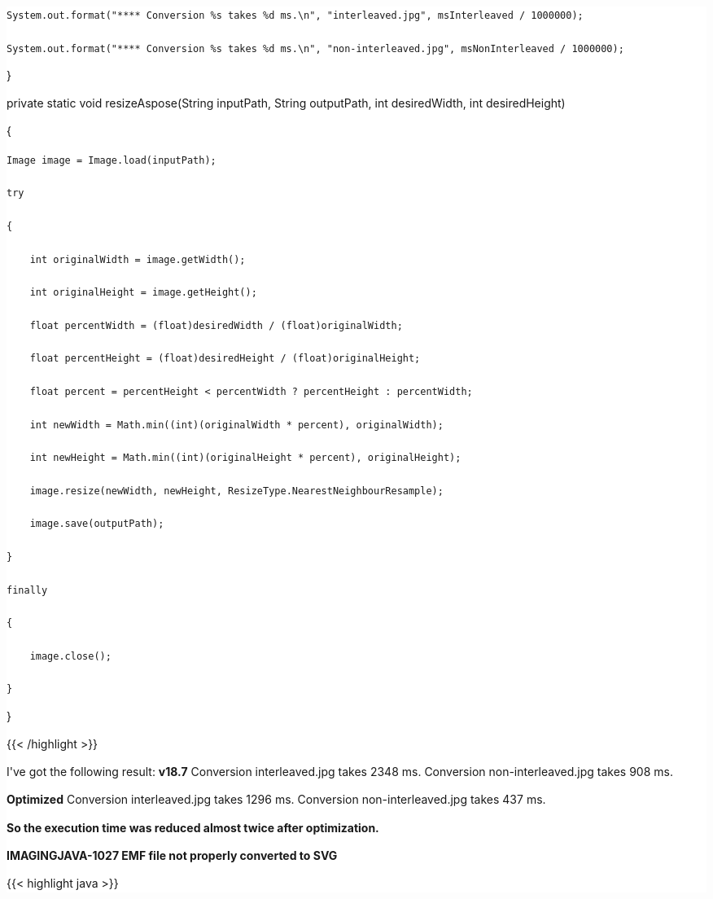 	System.out.format("**** Conversion %s takes %d ms.\n", "interleaved.jpg", msInterleaved / 1000000);

	System.out.format("**** Conversion %s takes %d ms.\n", "non-interleaved.jpg", msNonInterleaved / 1000000);

}

private static void resizeAspose(String inputPath, String outputPath, int desiredWidth, int desiredHeight)

{

	Image image = Image.load(inputPath);

	try

	{

		int originalWidth = image.getWidth();

		int originalHeight = image.getHeight();

		float percentWidth = (float)desiredWidth / (float)originalWidth;

		float percentHeight = (float)desiredHeight / (float)originalHeight;

		float percent = percentHeight < percentWidth ? percentHeight : percentWidth;

		int newWidth = Math.min((int)(originalWidth * percent), originalWidth);

		int newHeight = Math.min((int)(originalHeight * percent), originalHeight);

		image.resize(newWidth, newHeight, ResizeType.NearestNeighbourResample);

		image.save(outputPath);

	}

	finally

	{

		image.close();

	}

}

{{< /highlight >}}

I've got the following result:
**v18.7**
Conversion interleaved.jpg takes 2348 ms.
Conversion non-interleaved.jpg takes 908 ms.

**Optimized**
Conversion interleaved.jpg takes 1296 ms.
Conversion non-interleaved.jpg takes 437 ms.

**So the execution time was reduced almost twice after optimization.**

**IMAGINGJAVA-1027 EMF file not properly converted to SVG**

{{< highlight java >}}
